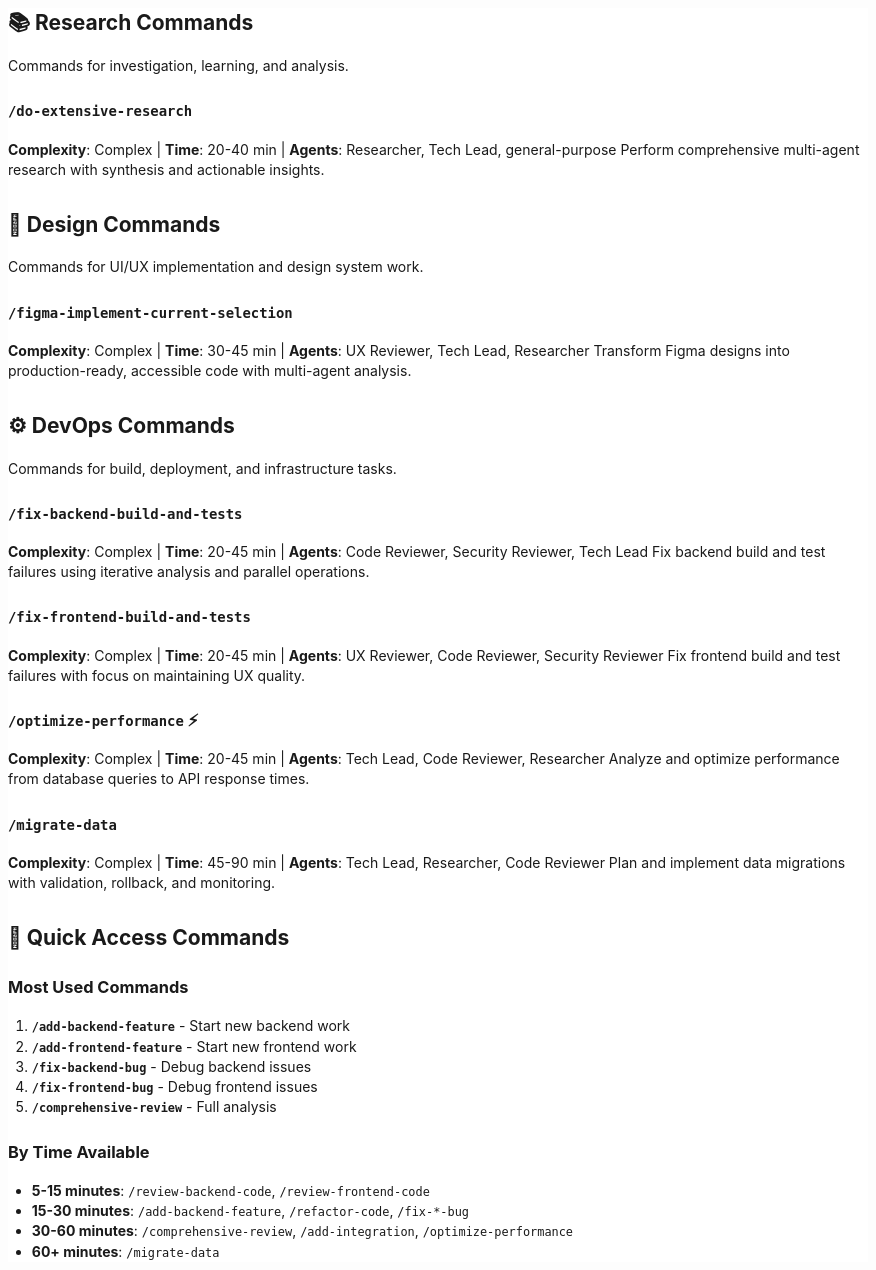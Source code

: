 ## 📚 Research Commands
Commands for investigation, learning, and analysis.

### `/do-extensive-research`
**Complexity**: Complex | **Time**: 20-40 min | **Agents**: Researcher, Tech Lead, general-purpose
Perform comprehensive multi-agent research with synthesis and actionable insights.

## 🎨 Design Commands
Commands for UI/UX implementation and design system work.

### `/figma-implement-current-selection`
**Complexity**: Complex | **Time**: 30-45 min | **Agents**: UX Reviewer, Tech Lead, Researcher
Transform Figma designs into production-ready, accessible code with multi-agent analysis.

## ⚙️ DevOps Commands
Commands for build, deployment, and infrastructure tasks.

### `/fix-backend-build-and-tests`
**Complexity**: Complex | **Time**: 20-45 min | **Agents**: Code Reviewer, Security Reviewer, Tech Lead
Fix backend build and test failures using iterative analysis and parallel operations.

### `/fix-frontend-build-and-tests`
**Complexity**: Complex | **Time**: 20-45 min | **Agents**: UX Reviewer, Code Reviewer, Security Reviewer
Fix frontend build and test failures with focus on maintaining UX quality.

### `/optimize-performance` ⚡
**Complexity**: Complex | **Time**: 20-45 min | **Agents**: Tech Lead, Code Reviewer, Researcher
Analyze and optimize performance from database queries to API response times.

### `/migrate-data`
**Complexity**: Complex | **Time**: 45-90 min | **Agents**: Tech Lead, Researcher, Code Reviewer
Plan and implement data migrations with validation, rollback, and monitoring.

## 🚀 Quick Access Commands

### Most Used Commands
1. **`/add-backend-feature`** - Start new backend work
2. **`/add-frontend-feature`** - Start new frontend work
3. **`/fix-backend-bug`** - Debug backend issues
4. **`/fix-frontend-bug`** - Debug frontend issues
5. **`/comprehensive-review`** - Full analysis

### By Time Available
- **5-15 minutes**: `/review-backend-code`, `/review-frontend-code`
- **15-30 minutes**: `/add-backend-feature`, `/refactor-code`, `/fix-*-bug`
- **30-60 minutes**: `/comprehensive-review`, `/add-integration`, `/optimize-performance`
- **60+ minutes**: `/migrate-data`
